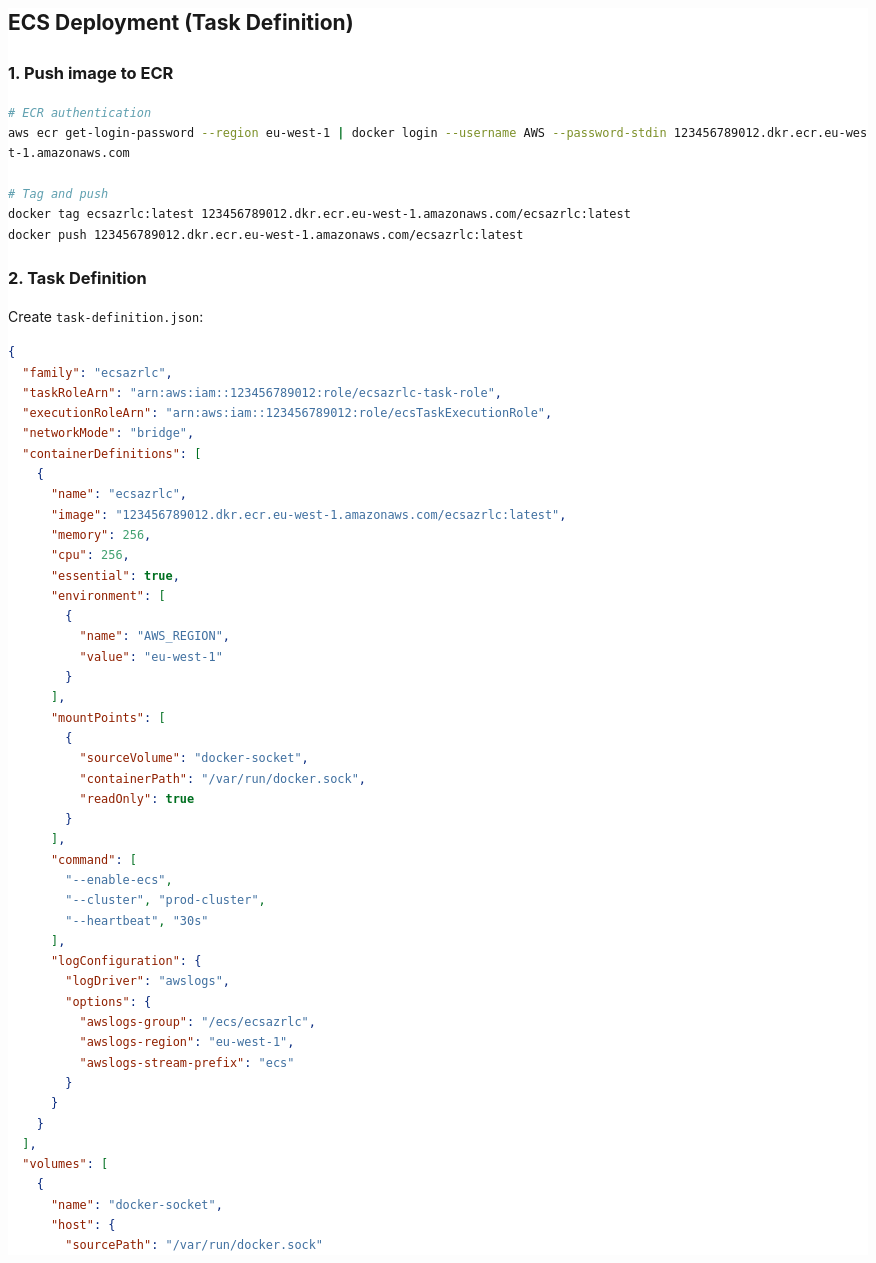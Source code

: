 ## ECS Deployment (Task Definition)

### 1. Push image to ECR

```bash
# ECR authentication
aws ecr get-login-password --region eu-west-1 | docker login --username AWS --password-stdin 123456789012.dkr.ecr.eu-west-1.amazonaws.com

# Tag and push
docker tag ecsazrlc:latest 123456789012.dkr.ecr.eu-west-1.amazonaws.com/ecsazrlc:latest
docker push 123456789012.dkr.ecr.eu-west-1.amazonaws.com/ecsazrlc:latest
```

### 2. Task Definition

Create `task-definition.json`:

```json
{
  "family": "ecsazrlc",
  "taskRoleArn": "arn:aws:iam::123456789012:role/ecsazrlc-task-role",
  "executionRoleArn": "arn:aws:iam::123456789012:role/ecsTaskExecutionRole",
  "networkMode": "bridge",
  "containerDefinitions": [
    {
      "name": "ecsazrlc",
      "image": "123456789012.dkr.ecr.eu-west-1.amazonaws.com/ecsazrlc:latest",
      "memory": 256,
      "cpu": 256,
      "essential": true,
      "environment": [
        {
          "name": "AWS_REGION",
          "value": "eu-west-1"
        }
      ],
      "mountPoints": [
        {
          "sourceVolume": "docker-socket",
          "containerPath": "/var/run/docker.sock",
          "readOnly": true
        }
      ],
      "command": [
        "--enable-ecs",
        "--cluster", "prod-cluster",
        "--heartbeat", "30s"
      ],
      "logConfiguration": {
        "logDriver": "awslogs",
        "options": {
          "awslogs-group": "/ecs/ecsazrlc",
          "awslogs-region": "eu-west-1",
          "awslogs-stream-prefix": "ecs"
        }
      }
    }
  ],
  "volumes": [
    {
      "name": "docker-socket",
      "host": {
        "sourcePath": "/var/run/docker.sock"
```